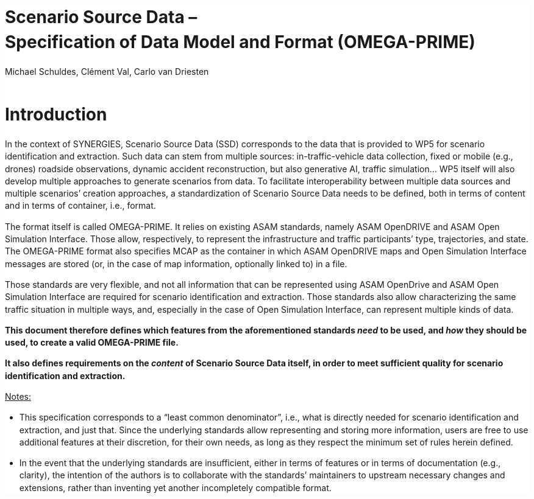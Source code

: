 Scenario Source Data –  
Specification of Data Model and Format (OMEGA-PRIME)
===
Michael Schuldes, Clément Val, Carlo van Driesten

# Introduction

In the context of SYNERGIES, Scenario Source Data (SSD) corresponds to
the data that is provided to WP5 for scenario identification and
extraction. Such data can stem from multiple sources: in-traffic-vehicle
data collection, fixed or mobile (e.g., drones) roadside observations,
dynamic accident reconstruction, but also generative AI, traffic
simulation… WP5 itself will also develop multiple approaches to generate
scenarios from data. To facilitate interoperability between multiple
data sources and multiple scenarios’ creation approaches, a
standardization of Scenario Source Data needs to be defined, both in
terms of content and in terms of container, i.e., format.

The format itself is called OMEGA-PRIME. It relies on existing ASAM
standards, namely ASAM OpenDRIVE and ASAM Open Simulation Interface.
Those allow, respectively, to represent the infrastructure and traffic
participants’ type, trajectories, and state. The OMEGA-PRIME format also
specifies MCAP as the container in which ASAM OpenDRIVE maps and Open
Simulation Interface messages are stored (or, in the case of map
information, optionally linked to) in a file.

Those standards are very flexible, and not all information that can be
represented using ASAM OpenDrive and ASAM Open Simulation Interface are
required for scenario identification and extraction. Those standards
also allow characterizing the same traffic situation in multiple ways,
and, especially in the case of Open Simulation Interface, can represent
multiple kinds of data.

**This document therefore defines which features from the aforementioned
standards *need* to be used, and *how* they should be used, to create a
valid OMEGA-PRIME file.**

**It also defines requirements on the *content* of Scenario Source Data
itself, in order to meet sufficient quality for scenario identification
and extraction.**

<u>Notes:</u>

- This specification corresponds to a “least common denominator”, i.e.,
  what is directly needed for scenario identification and extraction,
  and just that. Since the underlying standards allow representing and
  storing more information, users are free to use additional features at
  their discretion, for their own needs, as long as they respect the
  minimum set of rules herein defined.

- In the event that the underlying standards are insufficient, either in
  terms of features or in terms of documentation (e.g., clarity), the
  intention of the authors is to collaborate with the standards’
  maintainers to upstream necessary changes and extensions, rather than
  inventing yet another incompletely compatible format.

